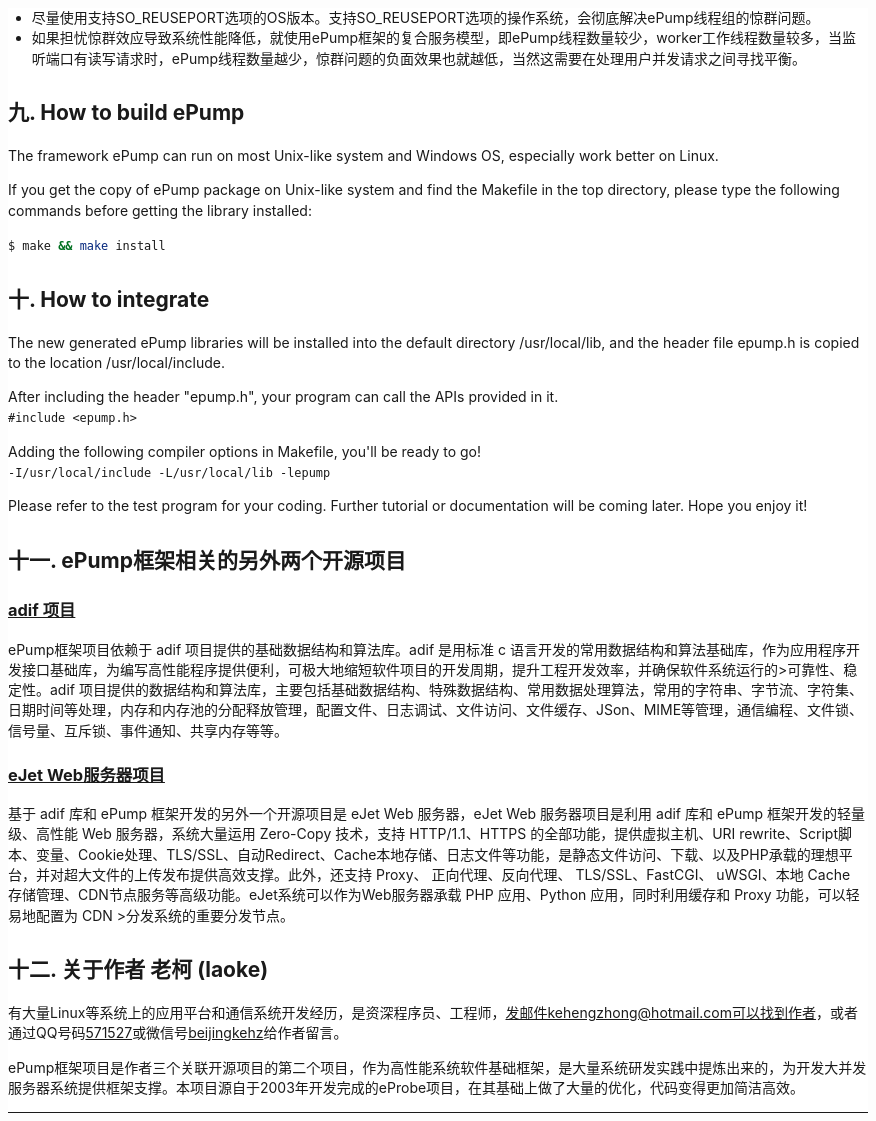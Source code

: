 * 尽量使用支持SO_REUSEPORT选项的OS版本。支持SO_REUSEPORT选项的操作系统，会彻底解决ePump线程组的惊群问题。
* 如果担忧惊群效应导致系统性能降低，就使用ePump框架的复合服务模型，即ePump线程数量较少，worker工作线程数量较多，当监听端口有读写请求时，ePump线程数量越少，惊群问题的负面效果也就越低，当然这需要在处理用户并发请求之间寻找平衡。


九. How to build ePump
------

The framework ePump can run on most Unix-like system and Windows OS, especially work better on Linux.

If you get the copy of ePump package on Unix-like system and find the Makefile in the top directory, please type the following commands before getting the library installed:

```bash
$ make && make install
```

十. How to integrate
------

The new generated ePump libraries will be installed into the default directory /usr/local/lib, and the header file epump.h is copied to the location /usr/local/include.

After including the header "epump.h", your program can call the APIs provided in it.  
  `#include <epump.h>`
  
Adding the following compiler options in Makefile, you'll be ready to go!  
  `-I/usr/local/include -L/usr/local/lib -lepump`

Please refer to the test program for your coding. Further tutorial or documentation will be coming later. 
Hope you enjoy it!


十一. ePump框架相关的另外两个开源项目
------
 
### [adif 项目](https://github.com/kehengzhong/adif)
 
ePump框架项目依赖于 adif 项目提供的基础数据结构和算法库。adif 是用标准 c 语言开发的常用数据结构和算法基础库，作为应用程序开发接口基础库，为编写高性能程序提供便利，可极大地缩短软件项目的开发周期，提升工程开发效率，并确保软件系统运行的>可靠性、稳定性。adif 项目提供的数据结构和算法库，主要包括基础数据结构、特殊数据结构、常用数据处理算法，常用的字符串、字节流、字符集、日期时间等处理，内存和内存池的分配释放管理，配置文件、日志调试、文件访问、文件缓存、JSon、MIME等管理，通信编程、文件锁、信号量、互斥锁、事件通知、共享内存等等。

 
### [eJet Web服务器项目](https://github.com/kehengzhong/ejet)

基于 adif 库和 ePump 框架开发的另外一个开源项目是 eJet Web 服务器，eJet Web 服务器项目是利用 adif 库和 ePump 框架开发的轻量级、高性能 Web 服务器，系统大量运用 Zero-Copy 技术，支持 HTTP/1.1、HTTPS 的全部功能，提供虚拟主机、URI rewrite、Script脚本、变量、Cookie处理、TLS/SSL、自动Redirect、Cache本地存储、日志文件等功能，是静态文件访问、下载、以及PHP承载的理想平台，并对超大文件的上传发布提供高效支撑。此外，还支持 Proxy、 正向代理、反向代理、 TLS/SSL、FastCGI、 uWSGI、本地 Cache 存储管理、CDN节点服务等高级功能。eJet系统可以作为Web服务器承载 PHP 应用、Python 应用，同时利用缓存和 Proxy 功能，可以轻易地配置为 CDN >分发系统的重要分发节点。

 
十二. 关于作者 老柯 (laoke)
------

有大量Linux等系统上的应用平台和通信系统开发经历，是资深程序员、工程师，发邮件kehengzhong@hotmail.com可以找到作者，或者通过QQ号码[571527](http://wpa.qq.com/msgrd?V=1&Uin=571527&Site=github.com&Menu=yes)或微信号[beijingkehz](http://wx.qq.com/)给作者留言。

ePump框架项目是作者三个关联开源项目的第二个项目，作为高性能系统软件基础框架，是大量系统研发实践中提炼出来的，为开发大并发服务器系统提供框架支撑。本项目源自于2003年开发完成的eProbe项目，在其基础上做了大量的优化，代码变得更加简洁高效。

***

